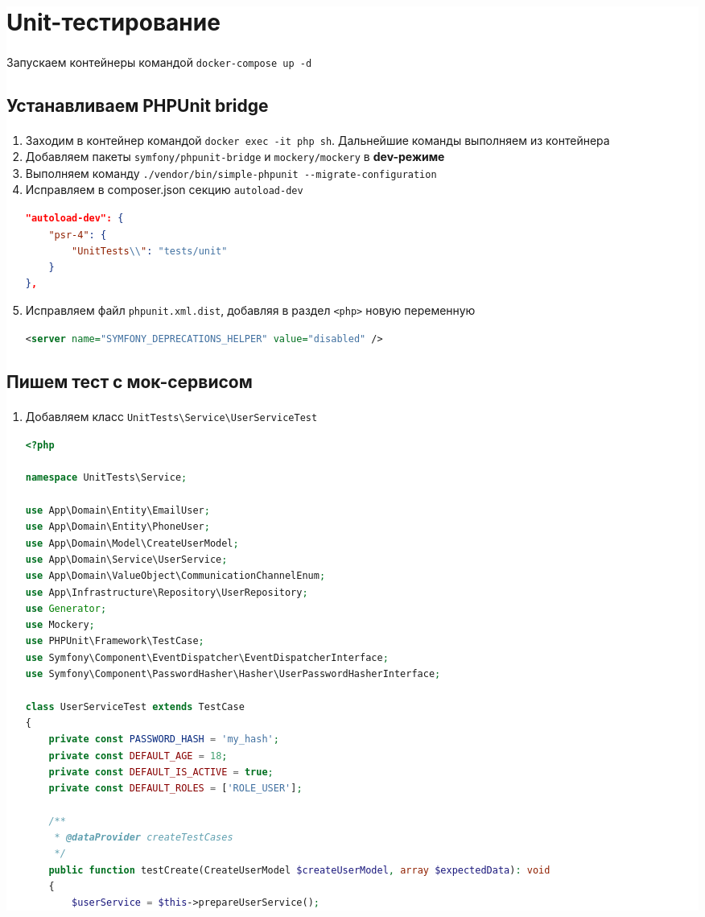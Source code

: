 # Unit-тестирование

Запускаем контейнеры командой `docker-compose up -d`

## Устанавливаем PHPUnit bridge

1. Заходим в контейнер командой `docker exec -it php sh`. Дальнейшие команды выполняем из контейнера
2. Добавляем пакеты `symfony/phpunit-bridge` и `mockery/mockery` в **dev-режиме**
3. Выполняем команду `./vendor/bin/simple-phpunit --migrate-configuration`
4. Исправляем в composer.json секцию `autoload-dev`
    ```json
    "autoload-dev": {
        "psr-4": {
            "UnitTests\\": "tests/unit"
        }
    },
    ```
5. Исправляем файл `phpunit.xml.dist`, добавляя в раздел `<php>` новую переменную
    ```xml
    <server name="SYMFONY_DEPRECATIONS_HELPER" value="disabled" />
    ```

## Пишем тест с мок-сервисом

1. Добавляем класс `UnitTests\Service\UserServiceTest`
    ```php
    <?php
    
    namespace UnitTests\Service;
    
    use App\Domain\Entity\EmailUser;
    use App\Domain\Entity\PhoneUser;
    use App\Domain\Model\CreateUserModel;
    use App\Domain\Service\UserService;
    use App\Domain\ValueObject\CommunicationChannelEnum;
    use App\Infrastructure\Repository\UserRepository;
    use Generator;
    use Mockery;
    use PHPUnit\Framework\TestCase;
    use Symfony\Component\EventDispatcher\EventDispatcherInterface;
    use Symfony\Component\PasswordHasher\Hasher\UserPasswordHasherInterface;
    
    class UserServiceTest extends TestCase
    {
        private const PASSWORD_HASH = 'my_hash';
        private const DEFAULT_AGE = 18;
        private const DEFAULT_IS_ACTIVE = true;
        private const DEFAULT_ROLES = ['ROLE_USER'];
    
        /**
         * @dataProvider createTestCases
         */
        public function testCreate(CreateUserModel $createUserModel, array $expectedData): void
        {
            $userService = $this->prepareUserService();
    
